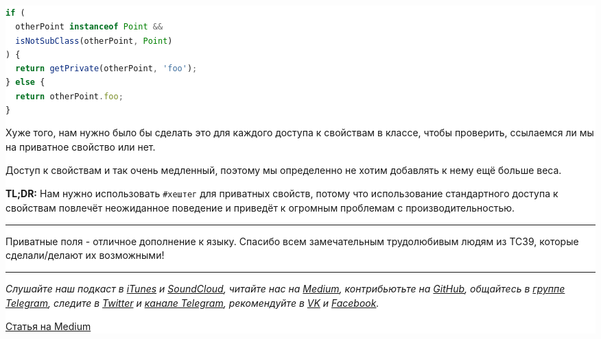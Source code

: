 ```javascript
if (
  otherPoint instanceof Point &&
  isNotSubClass(otherPoint, Point)
) {
  return getPrivate(otherPoint, 'foo');
} else {
  return otherPoint.foo;
}
```

Хуже того, нам нужно было бы сделать это для каждого доступа к свойствам в классе, чтобы проверить, ссылаемся ли мы на приватное свойство или нет.

Доступ к свойствам и так очень медленный, поэтому мы определенно не хотим добавлять к нему ещё больше веса.

**TL;DR:** Нам нужно использовать `#хештег` для приватных свойств, потому что использование стандартного доступа к свойствам повлечёт неожиданное поведение и приведёт к огромным проблемам с производительностью.

---

Приватные поля - отличное дополнение к языку. Спасибо всем замечательным трудолюбивым людям из TC39, которые сделали/делают их возможными!

---

*Слушайте наш подкаст в [iTunes](https://itunes.apple.com/ru/podcast/девшахта/id1226773343) и [SoundCloud](https://soundcloud.com/devschacht), читайте нас на [Medium](https://medium.com/devschacht), контрибьютьте на [GitHub](https://github.com/devSchacht), общайтесь в [группе Telegram](https://t.me/devSchacht), следите в [Twitter](https://twitter.com/DevSchacht) и [канале Telegram](https://t.me/devSchachtChannel), рекомендуйте в [VK](https://vk.com/devschacht) и [Facebook](https://www.facebook.com/devSchacht).*

[Статья на Medium](https://medium.com/devschacht/javascripts-new-private-class-fields-c60daffe361b)
